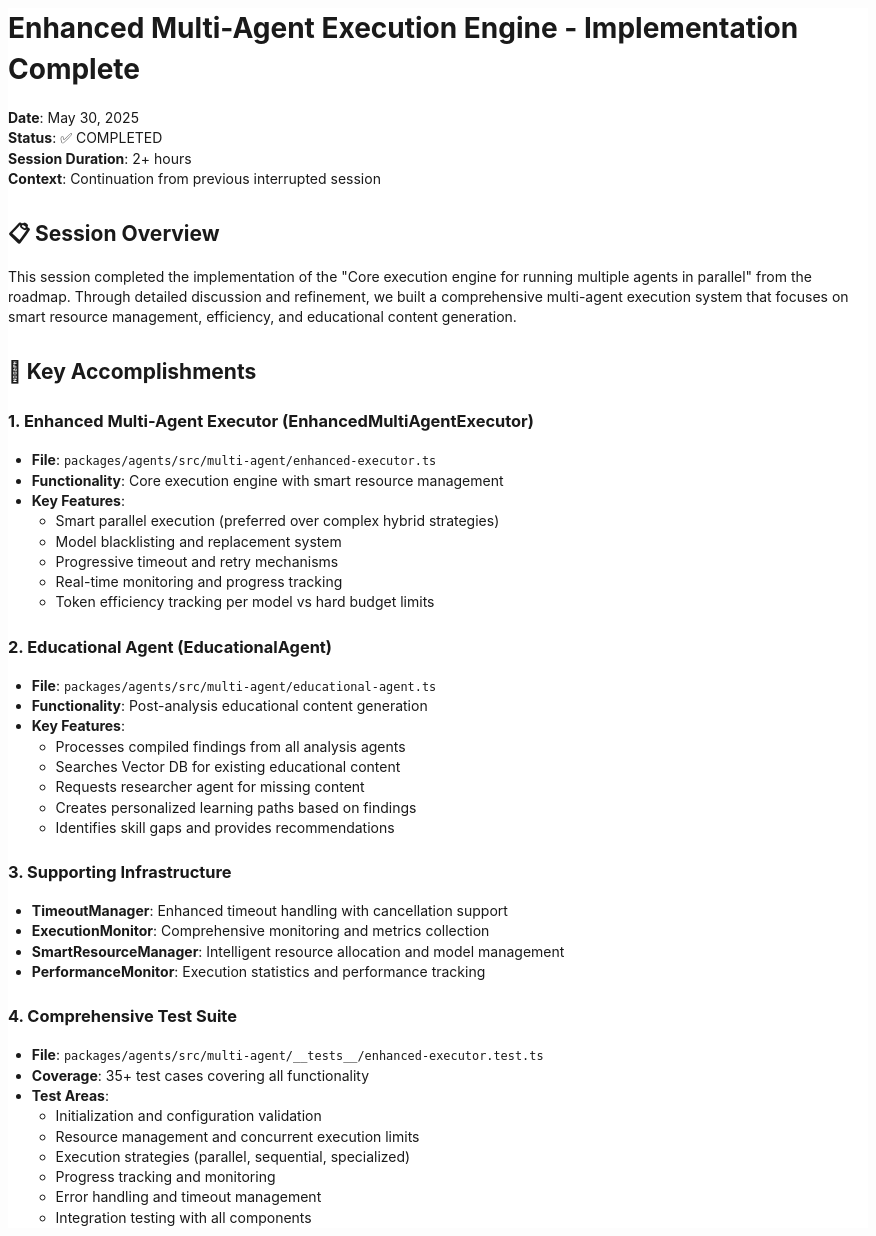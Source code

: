 # Enhanced Multi-Agent Execution Engine - Implementation Complete

**Date**: May 30, 2025  
**Status**: ✅ COMPLETED  
**Session Duration**: 2+ hours  
**Context**: Continuation from previous interrupted session

## 📋 **Session Overview**

This session completed the implementation of the "Core execution engine for running multiple agents in parallel" from the roadmap. Through detailed discussion and refinement, we built a comprehensive multi-agent execution system that focuses on smart resource management, efficiency, and educational content generation.

## 🎯 **Key Accomplishments**

### **1. Enhanced Multi-Agent Executor (EnhancedMultiAgentExecutor)**
- **File**: `packages/agents/src/multi-agent/enhanced-executor.ts`
- **Functionality**: Core execution engine with smart resource management
- **Key Features**:
  - Smart parallel execution (preferred over complex hybrid strategies)
  - Model blacklisting and replacement system
  - Progressive timeout and retry mechanisms
  - Real-time monitoring and progress tracking
  - Token efficiency tracking per model vs hard budget limits

### **2. Educational Agent (EducationalAgent)** 
- **File**: `packages/agents/src/multi-agent/educational-agent.ts`
- **Functionality**: Post-analysis educational content generation
- **Key Features**:
  - Processes compiled findings from all analysis agents
  - Searches Vector DB for existing educational content  
  - Requests researcher agent for missing content
  - Creates personalized learning paths based on findings
  - Identifies skill gaps and provides recommendations

### **3. Supporting Infrastructure**
- **TimeoutManager**: Enhanced timeout handling with cancellation support
- **ExecutionMonitor**: Comprehensive monitoring and metrics collection
- **SmartResourceManager**: Intelligent resource allocation and model management
- **PerformanceMonitor**: Execution statistics and performance tracking

### **4. Comprehensive Test Suite**
- **File**: `packages/agents/src/multi-agent/__tests__/enhanced-executor.test.ts`
- **Coverage**: 35+ test cases covering all functionality
- **Test Areas**:
  - Initialization and configuration validation
  - Resource management and concurrent execution limits
  - Execution strategies (parallel, sequential, specialized)
  - Progress tracking and monitoring
  - Error handling and timeout management
  - Integration testing with all components
